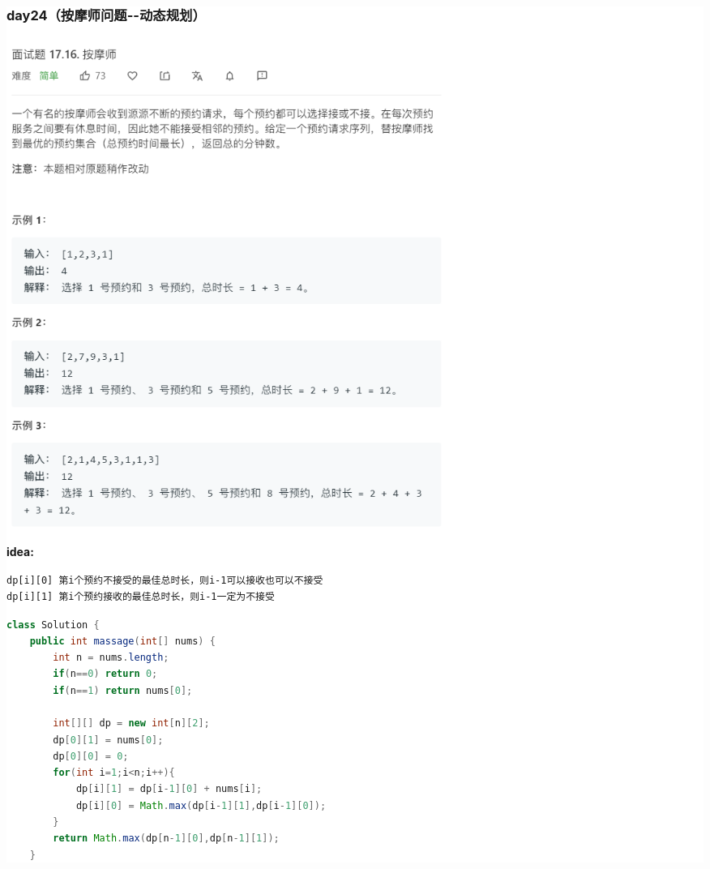 ### day24（按摩师问题--动态规划）

<img src="images/day24_1.png" style="zoom:80%;" />

**idea:**

```
dp[i][0] 第i个预约不接受的最佳总时长，则i-1可以接收也可以不接受
dp[i][1] 第i个预约接收的最佳总时长，则i-1一定为不接受
```

```java
class Solution {
    public int massage(int[] nums) {
        int n = nums.length;
        if(n==0) return 0;
        if(n==1) return nums[0];
        
        int[][] dp = new int[n][2];
        dp[0][1] = nums[0];
        dp[0][0] = 0;
        for(int i=1;i<n;i++){
            dp[i][1] = dp[i-1][0] + nums[i];
            dp[i][0] = Math.max(dp[i-1][1],dp[i-1][0]);
        }
        return Math.max(dp[n-1][0],dp[n-1][1]);
    }
```